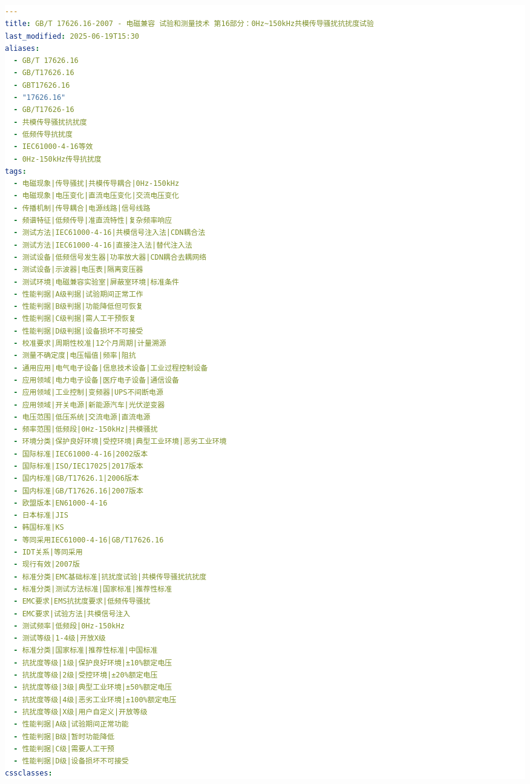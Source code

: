 ```yaml
---
title: GB/T 17626.16-2007 - 电磁兼容 试验和测量技术 第16部分：0Hz~150kHz共模传导骚扰抗扰度试验
last_modified: 2025-06-19T15:30
aliases:
  - GB/T 17626.16
  - GB/T17626.16
  - GBT17626.16
  - "17626.16"
  - GB/T17626-16
  - 共模传导骚扰抗扰度
  - 低频传导抗扰度
  - IEC61000-4-16等效
  - 0Hz-150kHz传导抗扰度
tags:
  - 电磁现象|传导骚扰|共模传导耦合|0Hz-150kHz
  - 电磁现象|电压变化|直流电压变化|交流电压变化
  - 传播机制|传导耦合|电源线路|信号线路
  - 频谱特征|低频传导|准直流特性|复杂频率响应
  - 测试方法|IEC61000-4-16|共模信号注入法|CDN耦合法
  - 测试方法|IEC61000-4-16|直接注入法|替代注入法
  - 测试设备|低频信号发生器|功率放大器|CDN耦合去耦网络
  - 测试设备|示波器|电压表|隔离变压器
  - 测试环境|电磁兼容实验室|屏蔽室环境|标准条件
  - 性能判据|A级判据|试验期间正常工作
  - 性能判据|B级判据|功能降低但可恢复
  - 性能判据|C级判据|需人工干预恢复
  - 性能判据|D级判据|设备损坏不可接受
  - 校准要求|周期性校准|12个月周期|计量溯源
  - 测量不确定度|电压幅值|频率|阻抗
  - 通用应用|电气电子设备|信息技术设备|工业过程控制设备
  - 应用领域|电力电子设备|医疗电子设备|通信设备
  - 应用领域|工业控制|变频器|UPS不间断电源
  - 应用领域|开关电源|新能源汽车|光伏逆变器
  - 电压范围|低压系统|交流电源|直流电源
  - 频率范围|低频段|0Hz-150kHz|共模骚扰
  - 环境分类|保护良好环境|受控环境|典型工业环境|恶劣工业环境
  - 国际标准|IEC61000-4-16|2002版本
  - 国际标准|ISO/IEC17025|2017版本
  - 国内标准|GB/T17626.1|2006版本
  - 国内标准|GB/T17626.16|2007版本
  - 欧盟版本|EN61000-4-16
  - 日本标准|JIS
  - 韩国标准|KS
  - 等同采用IEC61000-4-16|GB/T17626.16
  - IDT关系|等同采用
  - 现行有效|2007版
  - 标准分类|EMC基础标准|抗扰度试验|共模传导骚扰抗扰度
  - 标准分类|测试方法标准|国家标准|推荐性标准
  - EMC要求|EMS抗扰度要求|低频传导骚扰
  - EMC要求|试验方法|共模信号注入
  - 测试频率|低频段|0Hz-150kHz
  - 测试等级|1-4级|开放X级
  - 标准分类|国家标准|推荐性标准|中国标准
  - 抗扰度等级|1级|保护良好环境|±10%额定电压
  - 抗扰度等级|2级|受控环境|±20%额定电压
  - 抗扰度等级|3级|典型工业环境|±50%额定电压
  - 抗扰度等级|4级|恶劣工业环境|±100%额定电压
  - 抗扰度等级|X级|用户自定义|开放等级
  - 性能判据|A级|试验期间正常功能
  - 性能判据|B级|暂时功能降低
  - 性能判据|C级|需要人工干预
  - 性能判据|D级|设备损坏不可接受
cssclasses:
```